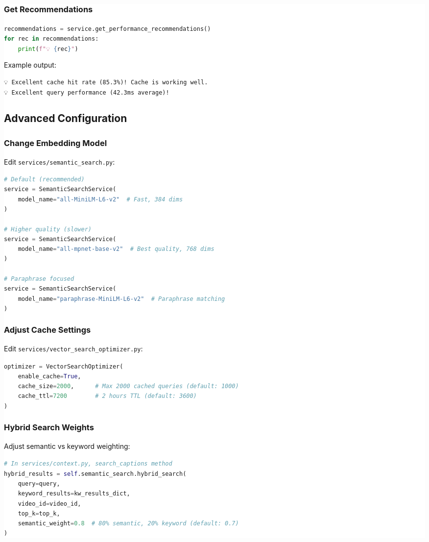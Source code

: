 ### Get Recommendations

```python
recommendations = service.get_performance_recommendations()
for rec in recommendations:
    print(f"💡 {rec}")
```

Example output:
```
💡 Excellent cache hit rate (85.3%)! Cache is working well.
💡 Excellent query performance (42.3ms average)!
```


## Advanced Configuration

### Change Embedding Model

Edit `services/semantic_search.py`:

```python
# Default (recommended)
service = SemanticSearchService(
    model_name="all-MiniLM-L6-v2"  # Fast, 384 dims
)

# Higher quality (slower)
service = SemanticSearchService(
    model_name="all-mpnet-base-v2"  # Best quality, 768 dims
)

# Paraphrase focused
service = SemanticSearchService(
    model_name="paraphrase-MiniLM-L6-v2"  # Paraphrase matching
)
```

### Adjust Cache Settings

Edit `services/vector_search_optimizer.py`:

```python
optimizer = VectorSearchOptimizer(
    enable_cache=True,
    cache_size=2000,      # Max 2000 cached queries (default: 1000)
    cache_ttl=7200        # 2 hours TTL (default: 3600)
)
```

### Hybrid Search Weights

Adjust semantic vs keyword weighting:

```python
# In services/context.py, search_captions method
hybrid_results = self.semantic_search.hybrid_search(
    query=query,
    keyword_results=kw_results_dict,
    video_id=video_id,
    top_k=top_k,
    semantic_weight=0.8  # 80% semantic, 20% keyword (default: 0.7)
)
```
